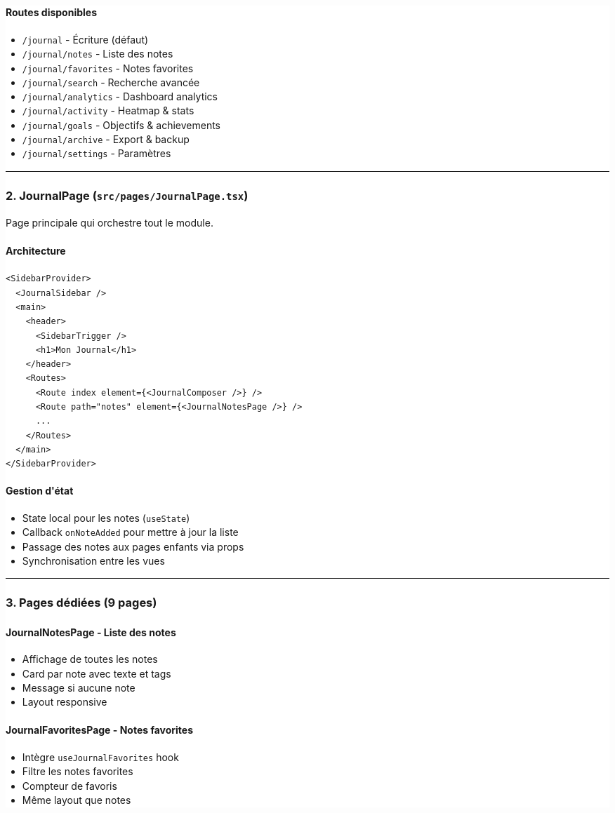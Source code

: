 #### **Routes disponibles**
- `/journal` - Écriture (défaut)
- `/journal/notes` - Liste des notes
- `/journal/favorites` - Notes favorites
- `/journal/search` - Recherche avancée
- `/journal/analytics` - Dashboard analytics
- `/journal/activity` - Heatmap & stats
- `/journal/goals` - Objectifs & achievements
- `/journal/archive` - Export & backup
- `/journal/settings` - Paramètres

---

### 2. **JournalPage** (`src/pages/JournalPage.tsx`)

Page principale qui orchestre tout le module.

#### **Architecture**
```
<SidebarProvider>
  <JournalSidebar />
  <main>
    <header>
      <SidebarTrigger />
      <h1>Mon Journal</h1>
    </header>
    <Routes>
      <Route index element={<JournalComposer />} />
      <Route path="notes" element={<JournalNotesPage />} />
      ...
    </Routes>
  </main>
</SidebarProvider>
```

#### **Gestion d'état**
- State local pour les notes (`useState`)
- Callback `onNoteAdded` pour mettre à jour la liste
- Passage des notes aux pages enfants via props
- Synchronisation entre les vues

---

### 3. **Pages dédiées** (9 pages)

#### **JournalNotesPage** - Liste des notes
- Affichage de toutes les notes
- Card par note avec texte et tags
- Message si aucune note
- Layout responsive

#### **JournalFavoritesPage** - Notes favorites
- Intègre `useJournalFavorites` hook
- Filtre les notes favorites
- Compteur de favoris
- Même layout que notes
